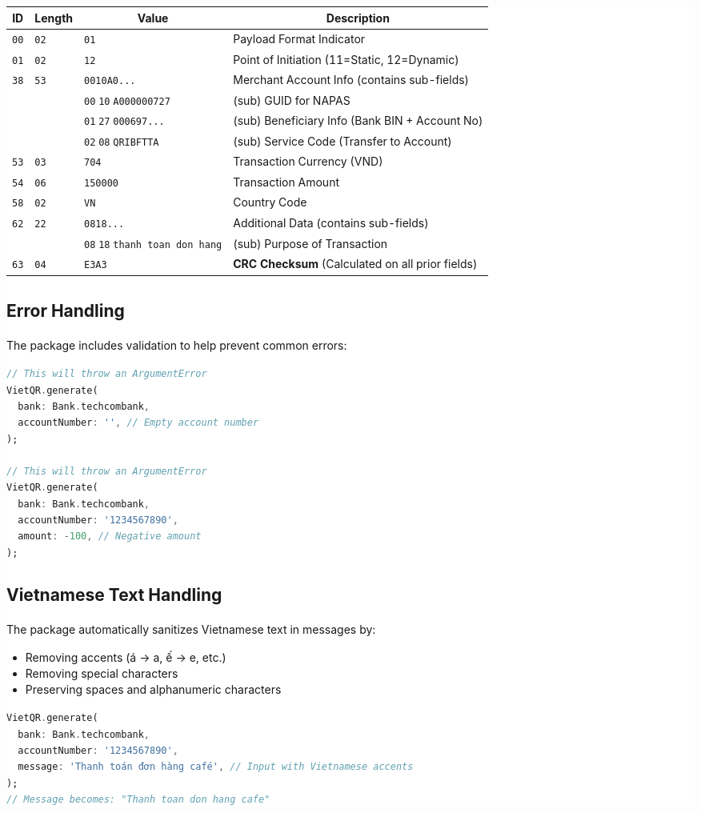 | ID | Length | Value | Description |
|---|---|---|---|
| `00` | `02` | `01` | Payload Format Indicator |
| `01` | `02` | `12` | Point of Initiation (11=Static, 12=Dynamic) |
| `38` | `53` | `0010A0...` | Merchant Account Info (contains sub-fields) |
| | | `00` `10` `A000000727` | (sub) GUID for NAPAS |
| | | `01` `27` `000697...` | (sub) Beneficiary Info (Bank BIN + Account No) |
| | | `02` `08` `QRIBFTTA` | (sub) Service Code (Transfer to Account) |
| `53` | `03` | `704` | Transaction Currency (VND) |
| `54` | `06` | `150000` | Transaction Amount |
| `58` | `02` | `VN` | Country Code |
| `62` | `22` | `0818...` | Additional Data (contains sub-fields) |
| | | `08` `18` `thanh toan don hang` | (sub) Purpose of Transaction |
| `63` | `04` | `E3A3` | **CRC Checksum** (Calculated on all prior fields) |

## Error Handling

The package includes validation to help prevent common errors:

```dart
// This will throw an ArgumentError
VietQR.generate(
  bank: Bank.techcombank,
  accountNumber: '', // Empty account number
);

// This will throw an ArgumentError
VietQR.generate(
  bank: Bank.techcombank,
  accountNumber: '1234567890',
  amount: -100, // Negative amount
);
```

## Vietnamese Text Handling

The package automatically sanitizes Vietnamese text in messages by:
- Removing accents (á → a, ế → e, etc.)
- Removing special characters
- Preserving spaces and alphanumeric characters

```dart
VietQR.generate(
  bank: Bank.techcombank,
  accountNumber: '1234567890',
  message: 'Thanh toán đơn hàng café', // Input with Vietnamese accents
);
// Message becomes: "Thanh toan don hang cafe"
```
